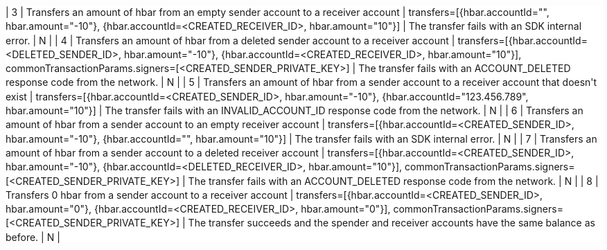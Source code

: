 | 3       | Transfers an amount of hbar from an empty sender account to a receiver account                                                | transfers=[{hbar.accountId="", hbar.amount="-10"}, {hbar.accountId=<CREATED_RECEIVER_ID>, hbar.amount="10"}]                                                                                                                                                                                                                                                                                                                                                                                               | The transfer fails with an SDK internal error.                                                                                                                                                                         | N                 |
| 4       | Transfers an amount of hbar from a deleted sender account to a receiver account                                               | transfers=[{hbar.accountId=<DELETED_SENDER_ID>, hbar.amount="-10"}, {hbar.accountId=<CREATED_RECEIVER_ID>, hbar.amount="10"}], commonTransactionParams.signers=[<CREATED_SENDER_PRIVATE_KEY>]                                                                                                                                                                                                                                                                                                              | The transfer fails with an ACCOUNT_DELETED response code from the network.                                                                                                                                             | N                 |
| 5       | Transfers an amount of hbar from a sender account to a receiver account that doesn't exist                                    | transfers=[{hbar.accountId=<CREATED_SENDER_ID>, hbar.amount="-10"}, {hbar.accountId="123.456.789", hbar.amount="10"}]                                                                                                                                                                                                                                                                                                                                                                                      | The transfer fails with an INVALID_ACCOUNT_ID response code from the network.                                                                                                                                          | N                 |
| 6       | Transfers an amount of hbar from a sender account to an empty receiver account                                                | transfers=[{hbar.accountId=<CREATED_SENDER_ID>, hbar.amount="-10"}, {hbar.accountId="", hbar.amount="10"}]                                                                                                                                                                                                                                                                                                                                                                                                 | The transfer fails with an SDK internal error.                                                                                                                                                                         | N                 |
| 7       | Transfers an amount of hbar from a sender account to a deleted receiver account                                               | transfers=[{hbar.accountId=<CREATED_SENDER_ID>, hbar.amount="-10"}, {hbar.accountId=<DELETED_RECEIVER_ID>, hbar.amount="10"}], commonTransactionParams.signers=[<CREATED_SENDER_PRIVATE_KEY>]                                                                                                                                                                                                                                                                                                              | The transfer fails with an ACCOUNT_DELETED response code from the network.                                                                                                                                             | N                 |
| 8       | Transfers 0 hbar from a sender account to a receiver account                                                                  | transfers=[{hbar.accountId=<CREATED_SENDER_ID>, hbar.amount="0"}, {hbar.accountId=<CREATED_RECEIVER_ID>, hbar.amount="0"}], commonTransactionParams.signers=[<CREATED_SENDER_PRIVATE_KEY>]                                                                                                                                                                                                                                                                                                                 | The transfer succeeds and the spender and receiver accounts have the same balance as before.                                                                                                                           | N                 |